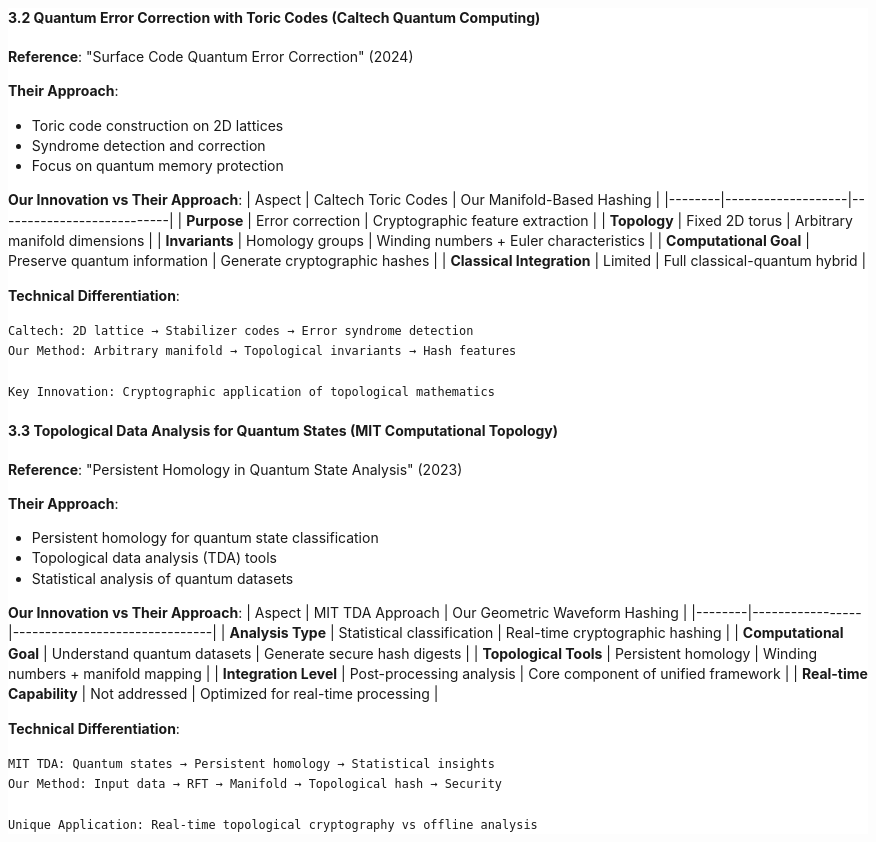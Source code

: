 #### **3.2 Quantum Error Correction with Toric Codes (Caltech Quantum Computing)**
**Reference**: "Surface Code Quantum Error Correction" (2024)

**Their Approach**:
- Toric code construction on 2D lattices
- Syndrome detection and correction
- Focus on quantum memory protection

**Our Innovation vs Their Approach**:
| Aspect | Caltech Toric Codes | Our Manifold-Based Hashing |
|--------|-------------------|---------------------------|
| **Purpose** | Error correction | Cryptographic feature extraction |
| **Topology** | Fixed 2D torus | Arbitrary manifold dimensions |
| **Invariants** | Homology groups | Winding numbers + Euler characteristics |
| **Computational Goal** | Preserve quantum information | Generate cryptographic hashes |
| **Classical Integration** | Limited | Full classical-quantum hybrid |

**Technical Differentiation**:
```
Caltech: 2D lattice → Stabilizer codes → Error syndrome detection
Our Method: Arbitrary manifold → Topological invariants → Hash features

Key Innovation: Cryptographic application of topological mathematics
```

#### **3.3 Topological Data Analysis for Quantum States (MIT Computational Topology)**
**Reference**: "Persistent Homology in Quantum State Analysis" (2023)

**Their Approach**:
- Persistent homology for quantum state classification
- Topological data analysis (TDA) tools
- Statistical analysis of quantum datasets

**Our Innovation vs Their Approach**:
| Aspect | MIT TDA Approach | Our Geometric Waveform Hashing |
|--------|-----------------|-------------------------------|
| **Analysis Type** | Statistical classification | Real-time cryptographic hashing |
| **Computational Goal** | Understand quantum datasets | Generate secure hash digests |
| **Topological Tools** | Persistent homology | Winding numbers + manifold mapping |
| **Integration Level** | Post-processing analysis | Core component of unified framework |
| **Real-time Capability** | Not addressed | Optimized for real-time processing |

**Technical Differentiation**:
```
MIT TDA: Quantum states → Persistent homology → Statistical insights
Our Method: Input data → RFT → Manifold → Topological hash → Security

Unique Application: Real-time topological cryptography vs offline analysis
```
